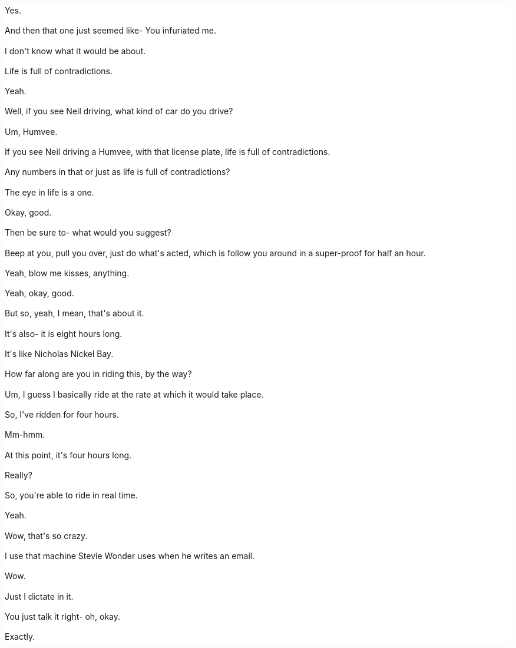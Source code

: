 Yes.

And then that one just seemed like- You infuriated me.

I don't know what it would be about.

Life is full of contradictions.

Yeah.

Well, if you see Neil driving, what kind of car do you drive?

Um, Humvee.

If you see Neil driving a Humvee, with that license plate, life is full of contradictions.

Any numbers in that or just as life is full of contradictions?

The eye in life is a one.

Okay, good.

Then be sure to- what would you suggest?

Beep at you, pull you over, just do what's acted, which is follow you around in a super-proof for half an hour.

Yeah, blow me kisses, anything.

Yeah, okay, good.

But so, yeah, I mean, that's about it.

It's also- it is eight hours long.

It's like Nicholas Nickel Bay.

How far along are you in riding this, by the way?

Um, I guess I basically ride at the rate at which it would take place.

So, I've ridden for four hours.

Mm-hmm.

At this point, it's four hours long.

Really?

So, you're able to ride in real time.

Yeah.

Wow, that's so crazy.

I use that machine Stevie Wonder uses when he writes an email.

Wow.

Just I dictate in it.

You just talk it right- oh, okay.

Exactly.
